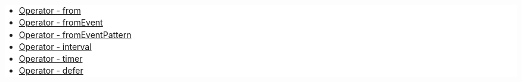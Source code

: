 - [Operator - from](https://rxjs-dev.firebaseapp.com/api/index/function/from)
- [Operator - fromEvent](https://rxjs-dev.firebaseapp.com/api/index/function/fromEvent)
- [Operator - fromEventPattern](https://rxjs-dev.firebaseapp.com/api/index/function/fromEventPattern)
- [Operator - interval](https://rxjs-dev.firebaseapp.com/api/index/function/interval)
- [Operator - timer](https://rxjs-dev.firebaseapp.com/api/index/function/timer)
- [Operator - defer](https://rxjs-dev.firebaseapp.com/api/index/function/defer)
